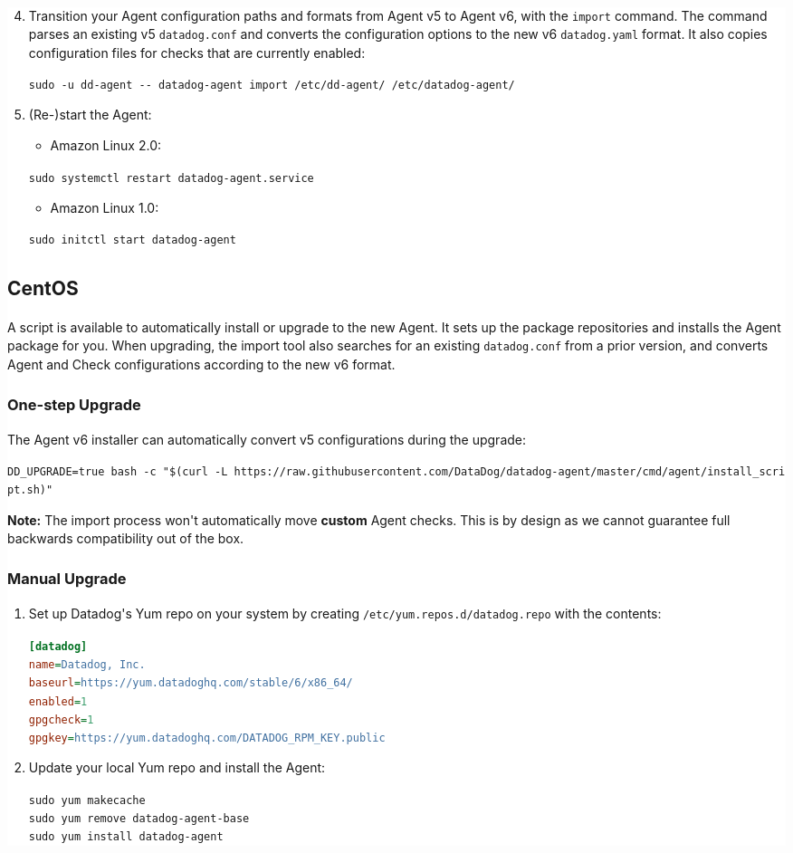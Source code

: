 4. Transition your Agent configuration paths and formats from Agent v5 to Agent v6, with the `import` command. The command parses an existing v5 `datadog.conf` and converts the configuration options to the new v6 `datadog.yaml` format. It also copies configuration files for checks that are currently enabled:
    ```
    sudo -u dd-agent -- datadog-agent import /etc/dd-agent/ /etc/datadog-agent/
    ```

5. (Re-)start the Agent:

    * Amazon Linux 2.0:
    ```
    sudo systemctl restart datadog-agent.service
    ```

    * Amazon Linux 1.0:
    ```
    sudo initctl start datadog-agent
    ```

## CentOS

A script is available to automatically install or upgrade to the new Agent. It sets up the package repositories and installs the Agent package for you. When upgrading, the import tool also searches for an existing `datadog.conf` from a prior version, and converts Agent and Check configurations according to the new v6 format.

### One-step Upgrade

The Agent v6 installer can automatically convert v5 configurations during the upgrade:
```shell
DD_UPGRADE=true bash -c "$(curl -L https://raw.githubusercontent.com/DataDog/datadog-agent/master/cmd/agent/install_script.sh)"
```

**Note:** The import process won't automatically move **custom** Agent checks. This is by design as we cannot guarantee full backwards compatibility out of the box.

### Manual Upgrade

1. Set up Datadog's Yum repo on your system by creating `/etc/yum.repos.d/datadog.repo` with the contents:
    ```ini
    [datadog]
    name=Datadog, Inc.
    baseurl=https://yum.datadoghq.com/stable/6/x86_64/
    enabled=1
    gpgcheck=1
    gpgkey=https://yum.datadoghq.com/DATADOG_RPM_KEY.public
    ```

2. Update your local Yum repo and install the Agent:
    ```
    sudo yum makecache
    sudo yum remove datadog-agent-base
    sudo yum install datadog-agent
    ```


[2]: https://s3.amazonaws.com/ddagent-windows-stable/datadog-agent-6-latest.amd64.msi
